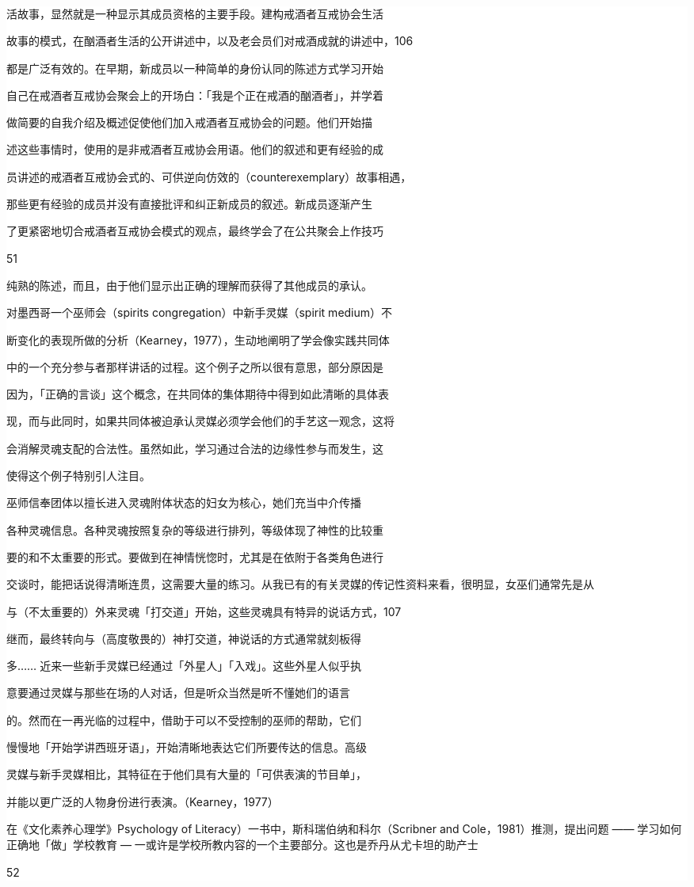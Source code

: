 活故事，显然就是一种显示其成员资格的主要手段。建构戒酒者互戒协会生活

故事的模式，在酗酒者生活的公开讲述中，以及老会员们对戒酒成就的讲述中，106

都是广泛有效的。在早期，新成员以一种简单的身份认同的陈述方式学习开始

自己在戒酒者互戒协会聚会上的开场白：「我是个正在戒酒的酗酒者」，并学着

做简要的自我介绍及概述促使他们加入戒酒者互戒协会的问题。他们开始描

述这些事情时，使用的是非戒酒者互戒协会用语。他们的叙述和更有经验的成

员讲述的戒酒者互戒协会式的、可供逆向仿效的（counterexemplary）故事相遇，

那些更有经验的成员并没有直接批评和纠正新成员的叙述。新成员逐渐产生

了更紧密地切合戒酒者互戒协会模式的观点，最终学会了在公共聚会上作技巧

51

纯熟的陈述，而且，由于他们显示出正确的理解而获得了其他成员的承认。

对墨西哥一个巫师会（spirits congregation）中新手灵媒（spirit medium）不

断变化的表现所做的分析（Kearney，1977），生动地阐明了学会像实践共同体

中的一个充分参与者那样讲话的过程。这个例子之所以很有意思，部分原因是

因为，「正确的言谈」这个概念，在共同体的集体期待中得到如此清晰的具体表

现，而与此同时，如果共同体被迫承认灵媒必须学会他们的手艺这一观念，这将

会消解灵魂支配的合法性。虽然如此，学习通过合法的边缘性参与而发生，这

使得这个例子特别引人注目。

巫师信奉团体以擅长进入灵魂附体状态的妇女为核心，她们充当中介传播

各种灵魂信息。各种灵魂按照复杂的等级进行排列，等级体现了神性的比较重

要的和不太重要的形式。要做到在神情恍惚时，尤其是在依附于各类角色进行

交谈时，能把话说得清晰连贯，这需要大量的练习。从我已有的有关灵媒的传记性资料来看，很明显，女巫们通常先是从

与（不太重要的）外来灵魂「打交道」开始，这些灵魂具有特异的说话方式，107

继而，最终转向与（高度敬畏的）神打交道，神说话的方式通常就刻板得

多…… 近来一些新手灵媒已经通过「外星人」「入戏」。这些外星人似乎执

意要通过灵媒与那些在场的人对话，但是听众当然是听不懂她们的语言

的。然而在一再光临的过程中，借助于可以不受控制的巫师的帮助，它们

慢慢地「开始学讲西班牙语」，开始清晰地表达它们所要传达的信息。高级

灵媒与新手灵媒相比，其特征在于他们具有大量的「可供表演的节目单」，

并能以更广泛的人物身份进行表演。（Kearney，1977）

在《文化素养心理学》Psychology of Literacy）一书中，斯科瑞伯纳和科尔（Scribner and Cole，1981）推测，提出问题 —— 学习如何正确地「做」学校教育 — 一或许是学校所教内容的一个主要部分。这也是乔丹从尤卡坦的助产士

52
